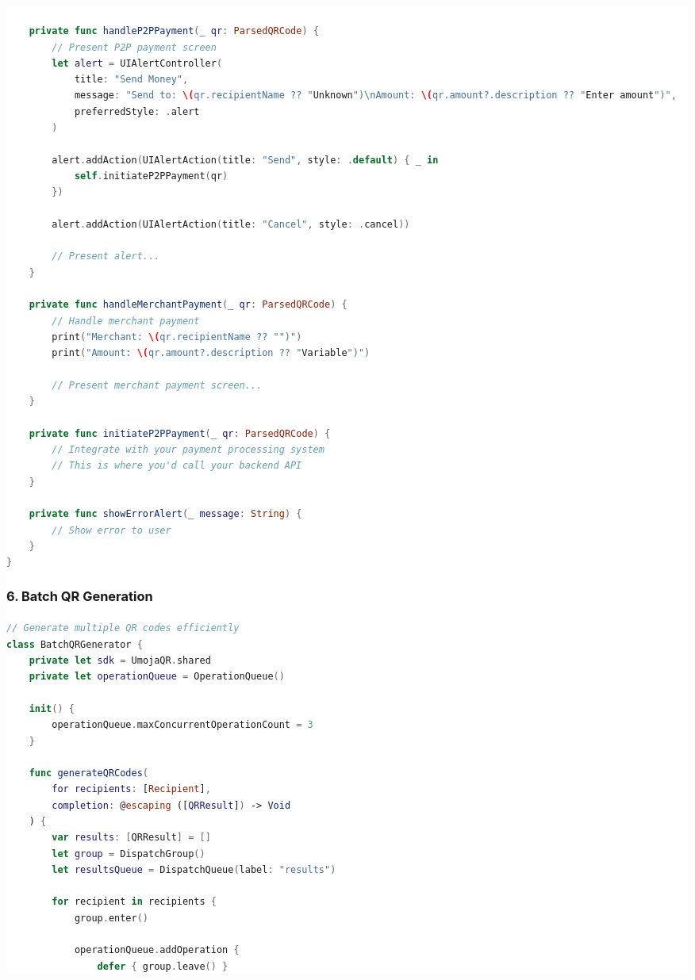 ```swift
    
    private func handleP2PPayment(_ qr: ParsedQRCode) {
        // Present P2P payment screen
        let alert = UIAlertController(
            title: "Send Money",
            message: "Send to: \(qr.recipientName ?? "Unknown")\nAmount: \(qr.amount?.description ?? "Enter amount")",
            preferredStyle: .alert
        )
        
        alert.addAction(UIAlertAction(title: "Send", style: .default) { _ in
            self.initiateP2PPayment(qr)
        })
        
        alert.addAction(UIAlertAction(title: "Cancel", style: .cancel))
        
        // Present alert...
    }
    
    private func handleMerchantPayment(_ qr: ParsedQRCode) {
        // Handle merchant payment
        print("Merchant: \(qr.recipientName ?? "")")
        print("Amount: \(qr.amount?.description ?? "Variable")")
        
        // Present merchant payment screen...
    }
    
    private func initiateP2PPayment(_ qr: ParsedQRCode) {
        // Integrate with your payment processing system
        // This is where you'd call your backend API
    }
    
    private func showErrorAlert(_ message: String) {
        // Show error to user
    }
}
```

### 6. Batch QR Generation

```swift
// Generate multiple QR codes efficiently
class BatchQRGenerator {
    private let sdk = UmojaQR.shared
    private let operationQueue = OperationQueue()
    
    init() {
        operationQueue.maxConcurrentOperationCount = 3
    }
    
    func generateQRCodes(
        for recipients: [Recipient],
        completion: @escaping ([QRResult]) -> Void
    ) {
        var results: [QRResult] = []
        let group = DispatchGroup()
        let resultsQueue = DispatchQueue(label: "results")
        
        for recipient in recipients {
            group.enter()
            
            operationQueue.addOperation {
                defer { group.leave() }
```